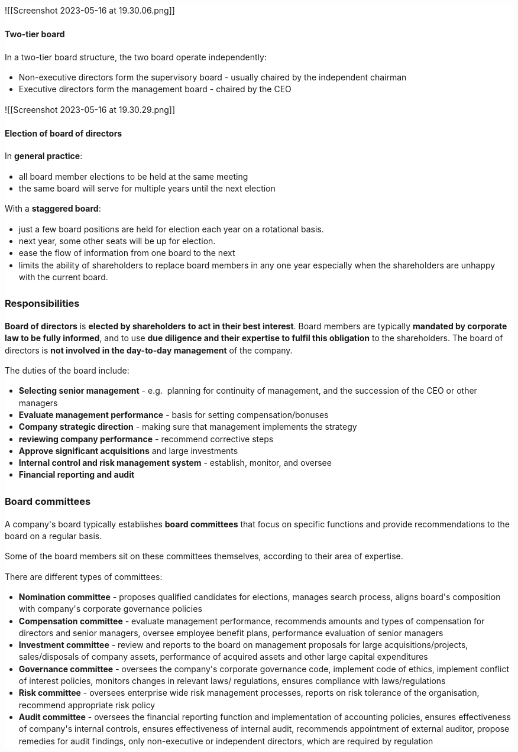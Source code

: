 ![[Screenshot 2023-05-16 at 19.30.06.png]]

#### Two-tier board
In a two-tier board structure, the two board operate independently:
- Non-executive directors form the supervisory board - usually chaired by the independent chairman
- Executive directors form the management board - chaired by the CEO

![[Screenshot 2023-05-16 at 19.30.29.png]]

#### Election of board of directors
In **general practice**:
- all board member elections to be held at the same meeting
- the same board will serve for multiple years until the next election

With a **staggered board**:
- just a few board positions are held for election each year on a rotational basis.
- next year, some other seats will be up for election.
- ease the flow of information from one board to the next
- limits the ability of shareholders to replace board members in any one year especially when the shareholders are unhappy with the current board.

### Responsibilities
**Board of directors** is **elected by shareholders** **to act in their best interest**. Board members are typically **mandated by corporate law to be fully informed**, and to use **due diligence and their expertise to fulfil this obligation** to the shareholders. The board of directors is **not involved in the day-to-day management** of the company.

The duties of the board include:
- **Selecting senior management** - e.g.  planning for continuity of management, and the succession of the CEO or other managers
- **Evaluate management performance** - basis for setting compensation/bonuses
- **Company strategic direction** - making sure that management implements the strategy
- **reviewing company performance** - recommend corrective steps
- **Approve significant acquisitions** and large investments
- **Internal control and risk management system** - establish, monitor, and oversee
- **Financial reporting and audit**

### Board committees
A company's board typically establishes **board committees** that focus on specific functions and provide recommendations to the board on a regular basis.

Some of the board members sit on these committees themselves, according to their area of expertise.

There are different types of committees:
- **Nomination committee** - proposes qualified candidates for elections, manages search process, aligns board's composition with company's corporate governance policies
- **Compensation committee** - evaluate management performance, recommends amounts and types of compensation for directors and senior managers, oversee employee benefit plans, performance evaluation of senior managers
- **Investment committee** - review and reports to the board on management proposals for large acquisitions/projects, sales/disposals of company assets, performance of acquired assets and other large capital expenditures
- **Governance committee** - oversees the company's corporate governance code, implement code of ethics, implement conflict of interest policies, monitors changes in relevant laws/ regulations, ensures compliance with laws/regulations
- **Risk committee** - oversees enterprise wide risk management processes, reports on risk tolerance of the organisation, recommend appropriate risk policy
- **Audit committee** - oversees the financial reporting function and implementation of accounting policies, ensures effectiveness of company's internal controls, ensures effectiveness of internal audit, recommends appointment of external auditor, propose remedies for audit findings, only non-executive or independent directors, which are required by regulation
